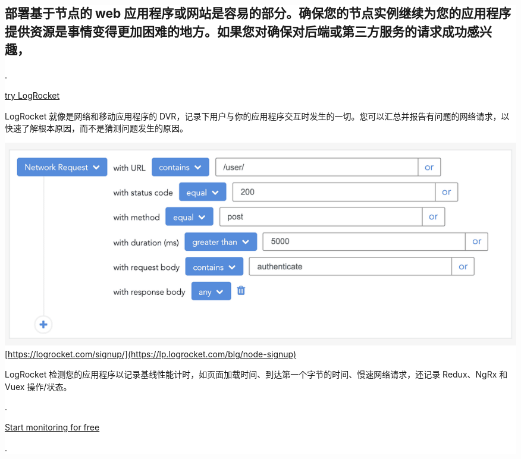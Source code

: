 ## 部署基于节点的 web 应用程序或网站是容易的部分。确保您的节点实例继续为您的应用程序提供资源是事情变得更加困难的地方。如果您对确保对后端或第三方服务的请求成功感兴趣，

.

[try LogRocket](https://lp.logrocket.com/blg/node-signup)

LogRocket 就像是网络和移动应用程序的 DVR，记录下用户与你的应用程序交互时发生的一切。您可以汇总并报告有问题的网络请求，以快速了解根本原因，而不是猜测问题发生的原因。

[![LogRocket Network Request Monitoring](img/cae72fd2a54c5f02a6398c4867894844.png)](https://lp.logrocket.com/blg/node-signup)[https://logrocket.com/signup/](https://lp.logrocket.com/blg/node-signup)

LogRocket 检测您的应用程序以记录基线性能计时，如页面加载时间、到达第一个字节的时间、慢速网络请求，还记录 Redux、NgRx 和 Vuex 操作/状态。

.

[Start monitoring for free](https://lp.logrocket.com/blg/node-signup)

.